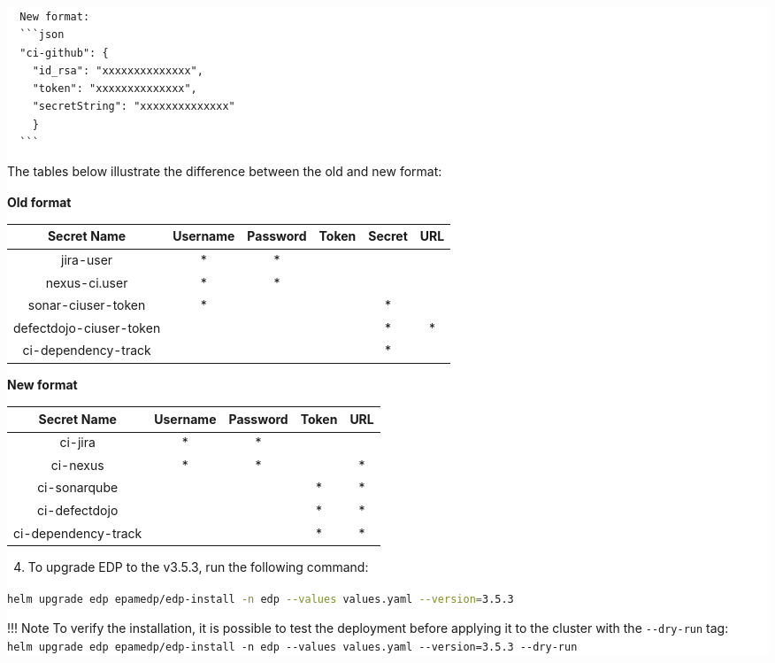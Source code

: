       New format:
      ```json
      "ci-github": {
        "id_rsa": "xxxxxxxxxxxxxx",
        "token": "xxxxxxxxxxxxxx",
        "secretString": "xxxxxxxxxxxxxx"
        }
      ```

  The tables below illustrate the difference between the old and new format:

  **Old format**

  |Secret Name|Username|Password|Token|Secret|URL|
  |:-:|:-:|:-:|:-:|:-:|:-:|
  |jira-user|*|*||||
  |nexus-ci.user|*|*||||
  |sonar-ciuser-token|*|||*||
  |defectdojo-ciuser-token||||*|*|
  |ci-dependency-track||||*||

  **New format**

  |Secret Name|Username|Password|Token|URL|
  |:-:|:-:|:-:|:-:|:-:|
  |ci-jira|*|*|||
  |ci-nexus|*|*||*|
  |ci-sonarqube|||*|*|
  |ci-defectdojo|||*|*|
  |ci-dependency-track|||*|*|

4. To upgrade EDP to the v3.5.3, run the following command:

  ```bash
  helm upgrade edp epamedp/edp-install -n edp --values values.yaml --version=3.5.3
  ```

  !!! Note
      To verify the installation, it is possible to test the deployment before applying it to the cluster with the `--dry-run` tag:<br>
      `helm upgrade edp epamedp/edp-install -n edp --values values.yaml --version=3.5.3 --dry-run`
